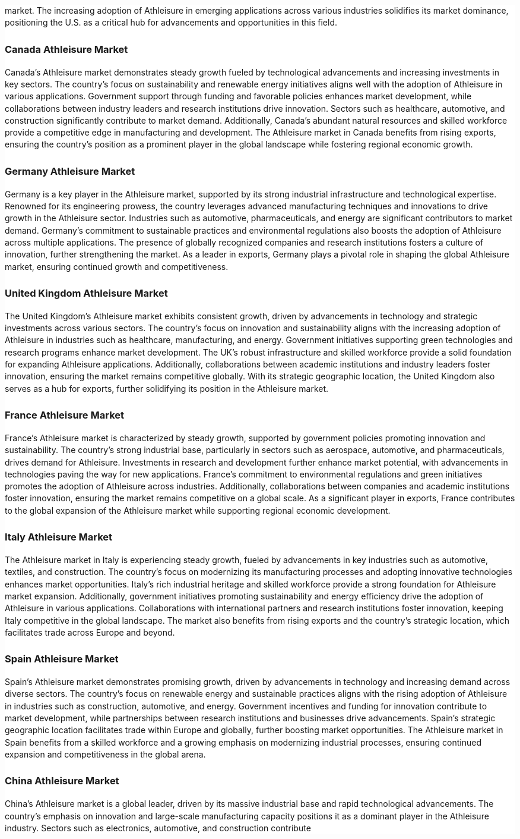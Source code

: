 market. The increasing adoption of Athleisure in emerging applications across various industries solidifies its market dominance, positioning the U.S. as a critical hub for advancements and opportunities in this field.</p><h3>Canada Athleisure Market</h3><p>Canada&rsquo;s Athleisure market demonstrates steady growth fueled by technological advancements and increasing investments in key sectors. The country&rsquo;s focus on sustainability and renewable energy initiatives aligns well with the adoption of Athleisure in various applications. Government support through funding and favorable policies enhances market development, while collaborations between industry leaders and research institutions drive innovation. Sectors such as healthcare, automotive, and construction significantly contribute to market demand. Additionally, Canada&rsquo;s abundant natural resources and skilled workforce provide a competitive edge in manufacturing and development. The Athleisure market in Canada benefits from rising exports, ensuring the country&rsquo;s position as a prominent player in the global landscape while fostering regional economic growth.</p><h3>Germany Athleisure Market</h3><p>Germany is a key player in the Athleisure market, supported by its strong industrial infrastructure and technological expertise. Renowned for its engineering prowess, the country leverages advanced manufacturing techniques and innovations to drive growth in the Athleisure sector. Industries such as automotive, pharmaceuticals, and energy are significant contributors to market demand. Germany&rsquo;s commitment to sustainable practices and environmental regulations also boosts the adoption of Athleisure across multiple applications. The presence of globally recognized companies and research institutions fosters a culture of innovation, further strengthening the market. As a leader in exports, Germany plays a pivotal role in shaping the global Athleisure market, ensuring continued growth and competitiveness.</p><h3>United Kingdom Athleisure Market</h3><p>The United Kingdom&rsquo;s Athleisure market exhibits consistent growth, driven by advancements in technology and strategic investments across various sectors. The country&rsquo;s focus on innovation and sustainability aligns with the increasing adoption of Athleisure in industries such as healthcare, manufacturing, and energy. Government initiatives supporting green technologies and research programs enhance market development. The UK&rsquo;s robust infrastructure and skilled workforce provide a solid foundation for expanding Athleisure applications. Additionally, collaborations between academic institutions and industry leaders foster innovation, ensuring the market remains competitive globally. With its strategic geographic location, the United Kingdom also serves as a hub for exports, further solidifying its position in the Athleisure market.</p><h3>France Athleisure Market</h3><p>France&rsquo;s Athleisure market is characterized by steady growth, supported by government policies promoting innovation and sustainability. The country&rsquo;s strong industrial base, particularly in sectors such as aerospace, automotive, and pharmaceuticals, drives demand for Athleisure. Investments in research and development further enhance market potential, with advancements in technologies paving the way for new applications. France&rsquo;s commitment to environmental regulations and green initiatives promotes the adoption of Athleisure across industries. Additionally, collaborations between companies and academic institutions foster innovation, ensuring the market remains competitive on a global scale. As a significant player in exports, France contributes to the global expansion of the Athleisure market while supporting regional economic development.</p><h3>Italy Athleisure Market</h3><p>The Athleisure market in Italy is experiencing steady growth, fueled by advancements in key industries such as automotive, textiles, and construction. The country&rsquo;s focus on modernizing its manufacturing processes and adopting innovative technologies enhances market opportunities. Italy&rsquo;s rich industrial heritage and skilled workforce provide a strong foundation for Athleisure market expansion. Additionally, government initiatives promoting sustainability and energy efficiency drive the adoption of Athleisure in various applications. Collaborations with international partners and research institutions foster innovation, keeping Italy competitive in the global landscape. The market also benefits from rising exports and the country&rsquo;s strategic location, which facilitates trade across Europe and beyond.</p><h3>Spain Athleisure Market</h3><p>Spain&rsquo;s Athleisure market demonstrates promising growth, driven by advancements in technology and increasing demand across diverse sectors. The country&rsquo;s focus on renewable energy and sustainable practices aligns with the rising adoption of Athleisure in industries such as construction, automotive, and energy. Government incentives and funding for innovation contribute to market development, while partnerships between research institutions and businesses drive advancements. Spain&rsquo;s strategic geographic location facilitates trade within Europe and globally, further boosting market opportunities. The Athleisure market in Spain benefits from a skilled workforce and a growing emphasis on modernizing industrial processes, ensuring continued expansion and competitiveness in the global arena.</p><h3>China Athleisure Market</h3><p>China&rsquo;s Athleisure market is a global leader, driven by its massive industrial base and rapid technological advancements. The country&rsquo;s emphasis on innovation and large-scale manufacturing capacity positions it as a dominant player in the Athleisure industry. Sectors such as electronics, automotive, and construction contribute